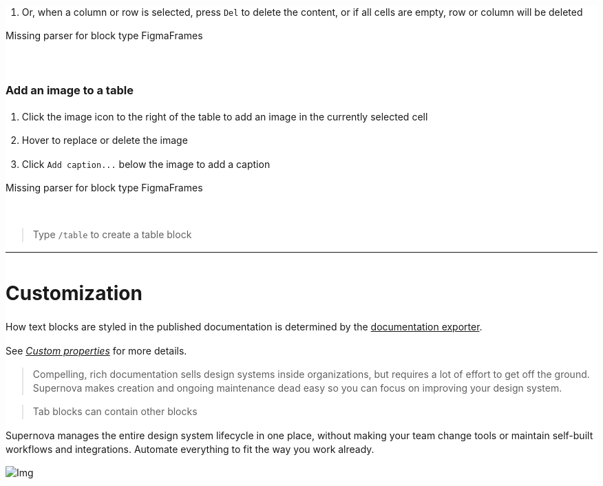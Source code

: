 1. Or, when a column or row is selected, press `Del` to delete the content, or if all cells are empty, row or column will be deleted



Missing parser for block type FigmaFrames

 

### Add an image to a table

1. Click the image icon to the right of the table to add an image in the currently selected cell

1. Hover to replace or delete the image

1. Click `Add caption...` below the image to add a caption



Missing parser for block type FigmaFrames

 

> Type `/table` to create a table block

---

# Customization

How text blocks are styled in the published documentation is determined by the [documentation exporter](https://learn.supernova.io/latest/documentation/customization/documentation-exporters.html). 

See [*Custom properties*](https://learn.supernova.io/latest/documentation/customization/custom-properties.html) for more details.

> Compelling, rich documentation sells design systems inside organizations, but requires a lot of effort to get off the ground. Supernova makes creation and ongoing maintenance dead easy so you can focus on improving your design system.

> Tab blocks can contain other blocks

Supernova manages the entire design system lifecycle in one place, without making your team change tools or maintain self-built workflows and integrations. Automate everything to fit the way you work already.

![Img](https://studio-assets.supernova.io/design-systems/6475/c823ca86-9de2-43cf-b19e-71b983126784.png?Expires=1972252800&Policy=eyJTdGF0ZW1lbnQiOlt7IlJlc291cmNlIjoiaHR0cHM6Ly9zdHVkaW8tYXNzZXRzLnN1cGVybm92YS5pby9kZXNpZ24tc3lzdGVtcy82NDc1L2M4MjNjYTg2LTlkZTItNDNjZi1iMTllLTcxYjk4MzEyNjc4NC5wbmciLCJDb25kaXRpb24iOnsiRGF0ZUxlc3NUaGFuIjp7IkFXUzpFcG9jaFRpbWUiOjE5NzIyNTI4MDB9fX1dfQ__&Signature=gAGvvUTOAtlJrW-L4XmIlciKLbG1rtzU7EKm8o2OPYPT5En8oVte15yoAt~l-yGwBVslR4EbIv~y~90VjLB4hZjAMWvaXPghJ-VbfJBm5rvI7BFL6qVU5GLaXz1NOmh9rqz6-YYhgCqqJ7Mt2hmKuzxypqbo5TTxUi8F9FbxHtrOqfirUyBbI6pzMAJ8HTQPBLTC9p2vUdR0L4eTgWNKj4HLIPzT1cav3IR2xpOqwq7kzWN7NBPyWO0yEf0tNrBsjyIxWKiZ8Nu8LGV5DVd19ej9vc~JCybvAUAe6FPHc32tPFtFEOYj1tzXWS1ymjy4SMu21gLYOGKBgPtUs-FexA__&Key-Pair-Id=APKAJGK34LCCAUR7N6LA)